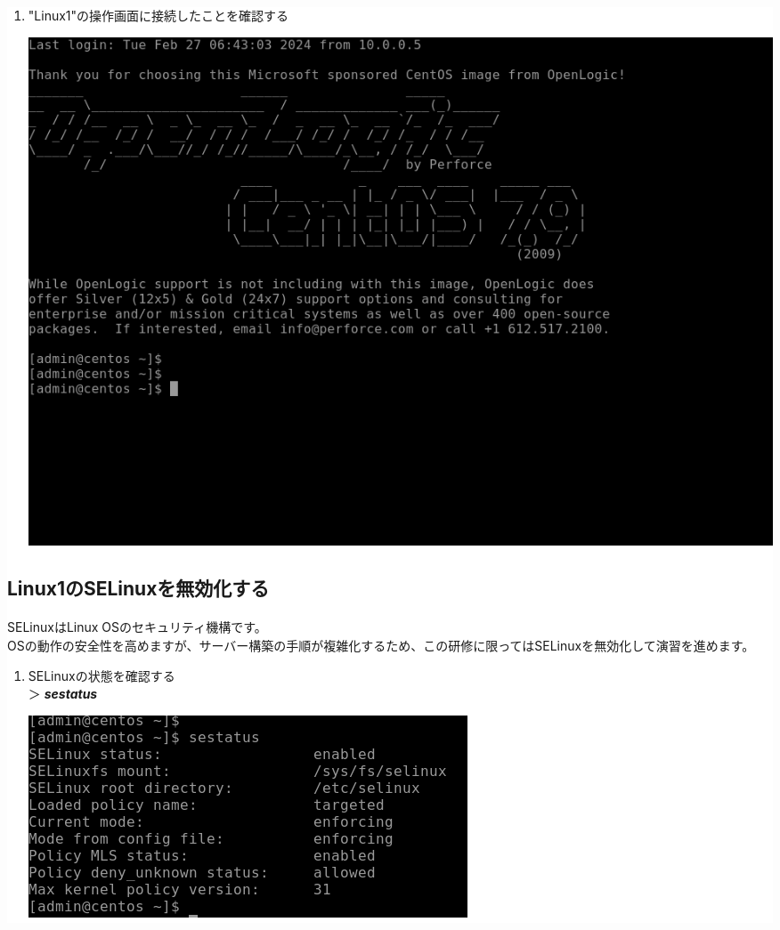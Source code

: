 1. "Linux1"の操作画面に接続したことを確認する  

    <kbd>![img](image/01/023.png)</kbd>  

## Linux1のSELinuxを無効化する
SELinuxはLinux OSのセキュリティ機構です。  
OSの動作の安全性を高めますが、サーバー構築の手順が複雑化するため、この研修に限ってはSELinuxを無効化して演習を進めます。  

1. SELinuxの状態を確認する  
    ＞ ***sestatus***  

    <kbd>![img](image/01/022.png)</kbd>  
